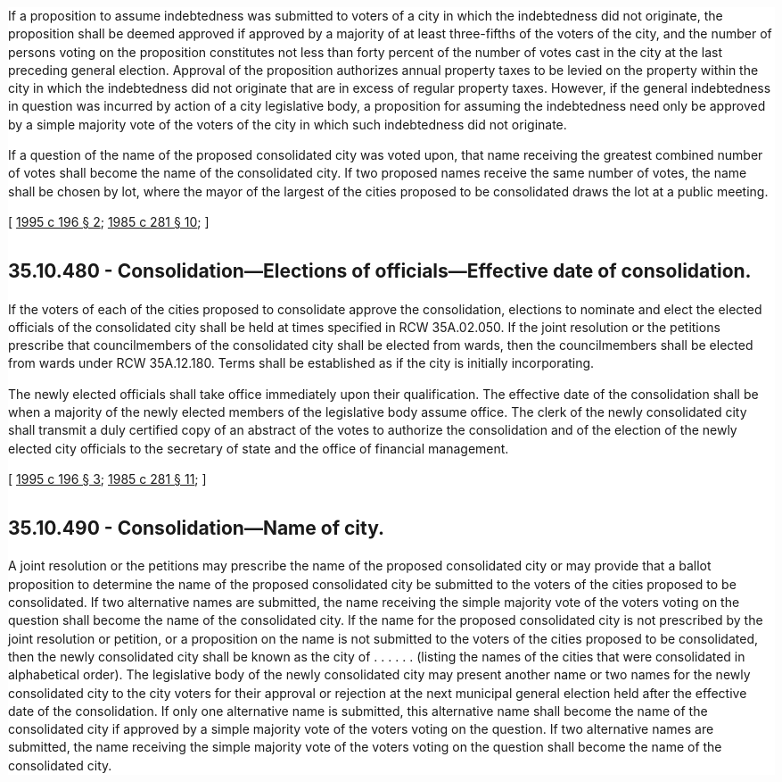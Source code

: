 If a proposition to assume indebtedness was submitted to voters of a city in which the indebtedness did not originate, the proposition shall be deemed approved if approved by a majority of at least three-fifths of the voters of the city, and the number of persons voting on the proposition constitutes not less than forty percent of the number of votes cast in the city at the last preceding general election. Approval of the proposition authorizes annual property taxes to be levied on the property within the city in which the indebtedness did not originate that are in excess of regular property taxes. However, if the general indebtedness in question was incurred by action of a city legislative body, a proposition for assuming the indebtedness need only be approved by a simple majority vote of the voters of the city in which such indebtedness did not originate.

If a question of the name of the proposed consolidated city was voted upon, that name receiving the greatest combined number of votes shall become the name of the consolidated city. If two proposed names receive the same number of votes, the name shall be chosen by lot, where the mayor of the largest of the cities proposed to be consolidated draws the lot at a public meeting.

\[ [1995 c 196 § 2](http://lawfilesext.leg.wa.gov/biennium/1995-96/Pdf/Bills/Session%20Laws/Senate/5275.SL.pdf?cite=1995%20c%20196%20§%202); [1985 c 281 § 10](http://leg.wa.gov/CodeReviser/documents/sessionlaw/1985c281.pdf?cite=1985%20c%20281%20§%2010); \]

## 35.10.480 - Consolidation—Elections of officials—Effective date of consolidation.
If the voters of each of the cities proposed to consolidate approve the consolidation, elections to nominate and elect the elected officials of the consolidated city shall be held at times specified in RCW 35A.02.050. If the joint resolution or the petitions prescribe that councilmembers of the consolidated city shall be elected from wards, then the councilmembers shall be elected from wards under RCW 35A.12.180. Terms shall be established as if the city is initially incorporating.

The newly elected officials shall take office immediately upon their qualification. The effective date of the consolidation shall be when a majority of the newly elected members of the legislative body assume office. The clerk of the newly consolidated city shall transmit a duly certified copy of an abstract of the votes to authorize the consolidation and of the election of the newly elected city officials to the secretary of state and the office of financial management.

\[ [1995 c 196 § 3](http://lawfilesext.leg.wa.gov/biennium/1995-96/Pdf/Bills/Session%20Laws/Senate/5275.SL.pdf?cite=1995%20c%20196%20§%203); [1985 c 281 § 11](http://leg.wa.gov/CodeReviser/documents/sessionlaw/1985c281.pdf?cite=1985%20c%20281%20§%2011); \]

## 35.10.490 - Consolidation—Name of city.
A joint resolution or the petitions may prescribe the name of the proposed consolidated city or may provide that a ballot proposition to determine the name of the proposed consolidated city be submitted to the voters of the cities proposed to be consolidated. If two alternative names are submitted, the name receiving the simple majority vote of the voters voting on the question shall become the name of the consolidated city. If the name for the proposed consolidated city is not prescribed by the joint resolution or petition, or a proposition on the name is not submitted to the voters of the cities proposed to be consolidated, then the newly consolidated city shall be known as the city of . . . . . . (listing the names of the cities that were consolidated in alphabetical order). The legislative body of the newly consolidated city may present another name or two names for the newly consolidated city to the city voters for their approval or rejection at the next municipal general election held after the effective date of the consolidation. If only one alternative name is submitted, this alternative name shall become the name of the consolidated city if approved by a simple majority vote of the voters voting on the question. If two alternative names are submitted, the name receiving the simple majority vote of the voters voting on the question shall become the name of the consolidated city.
